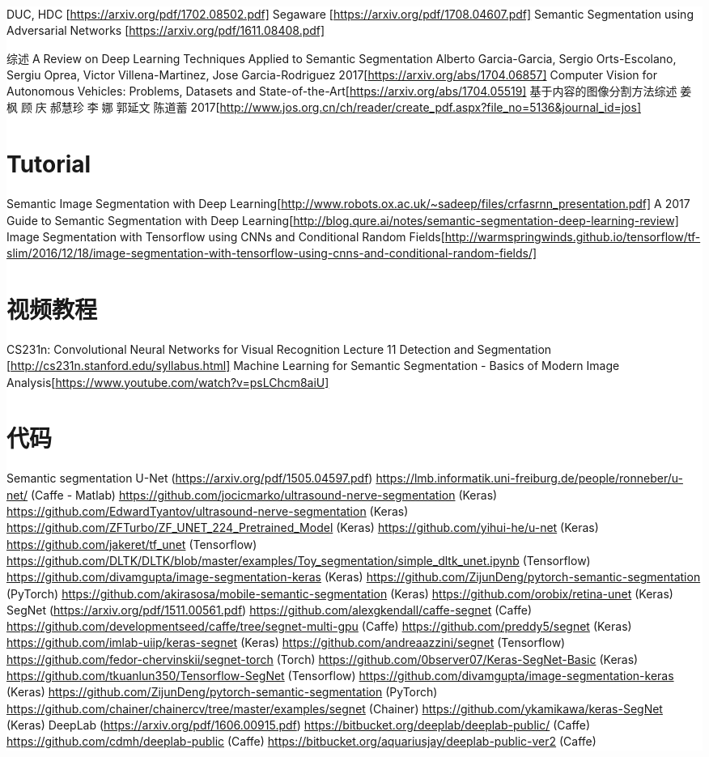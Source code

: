 DUC, HDC [https://arxiv.org/pdf/1702.08502.pdf]
Segaware [https://arxiv.org/pdf/1708.04607.pdf]
Semantic Segmentation using Adversarial Networks [https://arxiv.org/pdf/1611.08408.pdf]


综述
A Review on Deep Learning Techniques Applied to Semantic Segmentation Alberto Garcia-Garcia, Sergio Orts-Escolano, Sergiu Oprea, Victor Villena-Martinez, Jose Garcia-Rodriguez 2017[https://arxiv.org/abs/1704.06857]
Computer Vision for Autonomous Vehicles: Problems, Datasets and State-of-the-Art[https://arxiv.org/abs/1704.05519]
基于内容的图像分割方法综述 姜 枫 顾 庆 郝慧珍 李 娜 郭延文 陈道蓄 2017[http://www.jos.org.cn/ch/reader/create_pdf.aspx?file_no=5136&journal_id=jos]

# Tutorial
Semantic Image Segmentation with Deep Learning[http://www.robots.ox.ac.uk/~sadeep/files/crfasrnn_presentation.pdf]
A 2017 Guide to Semantic Segmentation with Deep Learning[http://blog.qure.ai/notes/semantic-segmentation-deep-learning-review]
Image Segmentation with Tensorflow using CNNs and Conditional Random Fields[http://warmspringwinds.github.io/tensorflow/tf-slim/2016/12/18/image-segmentation-with-tensorflow-using-cnns-and-conditional-random-fields/]

# 视频教程
CS231n: Convolutional Neural Networks for Visual Recognition Lecture 11 Detection and Segmentation [http://cs231n.stanford.edu/syllabus.html]
Machine Learning for Semantic Segmentation - Basics of Modern Image Analysis[https://www.youtube.com/watch?v=psLChcm8aiU]

# 代码
Semantic segmentation
U-Net (https://arxiv.org/pdf/1505.04597.pdf)
https://lmb.informatik.uni-freiburg.de/people/ronneber/u-net/ (Caffe - Matlab)
https://github.com/jocicmarko/ultrasound-nerve-segmentation (Keras)
https://github.com/EdwardTyantov/ultrasound-nerve-segmentation (Keras)
https://github.com/ZFTurbo/ZF_UNET_224_Pretrained_Model (Keras)
https://github.com/yihui-he/u-net (Keras)
https://github.com/jakeret/tf_unet (Tensorflow)
https://github.com/DLTK/DLTK/blob/master/examples/Toy_segmentation/simple_dltk_unet.ipynb (Tensorflow)
https://github.com/divamgupta/image-segmentation-keras (Keras)
https://github.com/ZijunDeng/pytorch-semantic-segmentation (PyTorch)
https://github.com/akirasosa/mobile-semantic-segmentation (Keras)
https://github.com/orobix/retina-unet (Keras)
SegNet (https://arxiv.org/pdf/1511.00561.pdf)
https://github.com/alexgkendall/caffe-segnet (Caffe)
https://github.com/developmentseed/caffe/tree/segnet-multi-gpu (Caffe)
https://github.com/preddy5/segnet (Keras)
https://github.com/imlab-uiip/keras-segnet (Keras)
https://github.com/andreaazzini/segnet (Tensorflow)
https://github.com/fedor-chervinskii/segnet-torch (Torch)
https://github.com/0bserver07/Keras-SegNet-Basic (Keras)
https://github.com/tkuanlun350/Tensorflow-SegNet (Tensorflow)
https://github.com/divamgupta/image-segmentation-keras (Keras)
https://github.com/ZijunDeng/pytorch-semantic-segmentation (PyTorch)
https://github.com/chainer/chainercv/tree/master/examples/segnet (Chainer)
https://github.com/ykamikawa/keras-SegNet (Keras)
DeepLab (https://arxiv.org/pdf/1606.00915.pdf)
https://bitbucket.org/deeplab/deeplab-public/ (Caffe)
https://github.com/cdmh/deeplab-public (Caffe)
https://bitbucket.org/aquariusjay/deeplab-public-ver2 (Caffe)